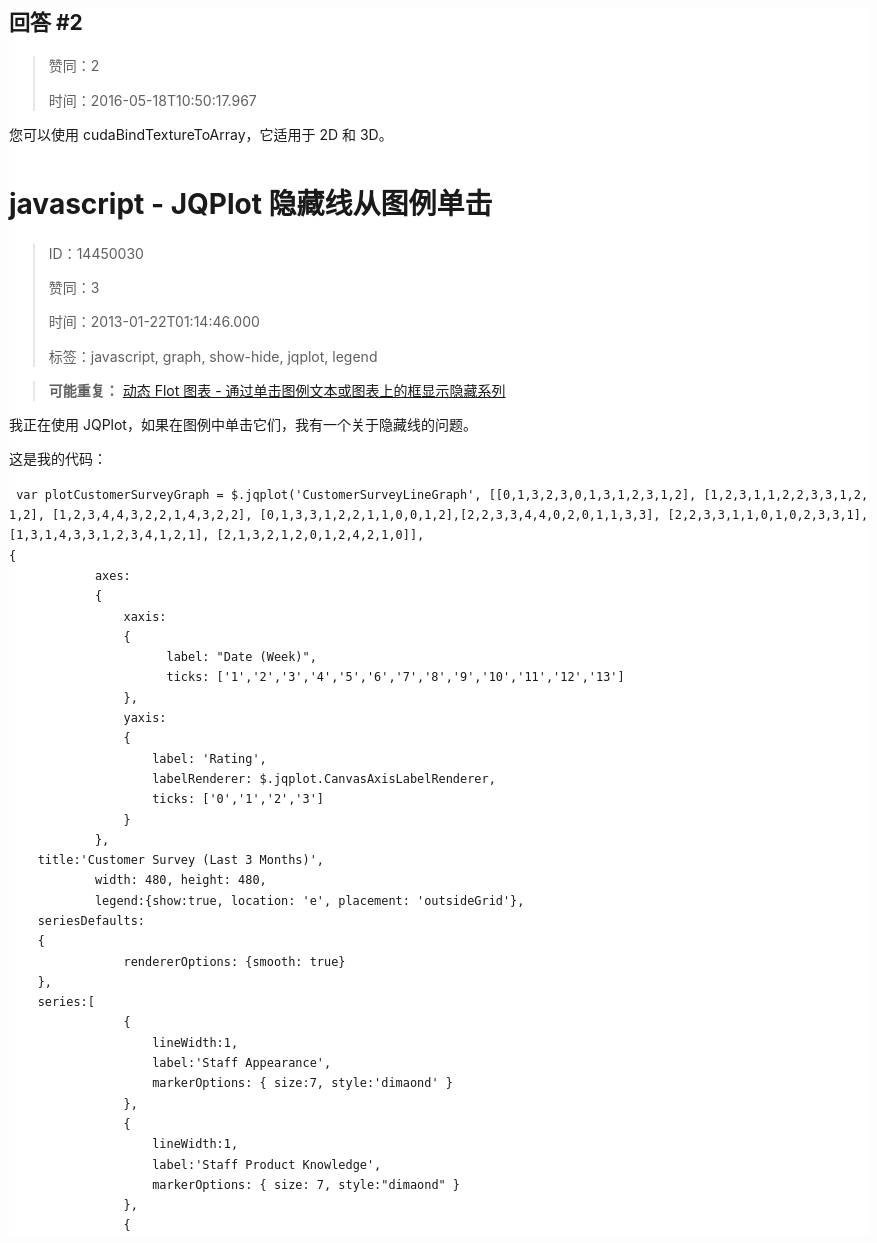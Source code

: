 ## 回答 #2

> 赞同：2
> 
> 时间：2016-05-18T10:50:17.967

您可以使用 cudaBindTextureToArray，它适用于 2D 和 3D。

# javascript - JQPlot 隐藏线从图例单击

> ID：14450030
> 
> 赞同：3
> 
> 时间：2013-01-22T01:14:46.000
> 
> 标签：javascript, graph, show-hide, jqplot, legend

> **可能重复：**
> [动态 Flot 图表 - 通过单击图例文本或图表上的框显示隐藏系列](https://stackoverflow.com/questions/14201911/dynamic-flot-graph-show-hide-series-by-clicking-on-legend-text-or-box-on-graph)

我正在使用 JQPlot，如果在图例中单击它们，我有一个关于隐藏线的问题。

这是我的代码：

```
 var plotCustomerSurveyGraph = $.jqplot('CustomerSurveyLineGraph', [[0,1,3,2,3,0,1,3,1,2,3,1,2], [1,2,3,1,1,2,2,3,3,1,2,1,2], [1,2,3,4,4,3,2,2,1,4,3,2,2], [0,1,3,3,1,2,2,1,1,0,0,1,2],[2,2,3,3,4,4,0,2,0,1,1,3,3], [2,2,3,3,1,1,0,1,0,2,3,3,1], [1,3,1,4,3,3,1,2,3,4,1,2,1], [2,1,3,2,1,2,0,1,2,4,2,1,0]], 
{ 
            axes:
            {
                xaxis:
                {
                      label: "Date (Week)",
                      ticks: ['1','2','3','4','5','6','7','8','9','10','11','12','13']
                },
                yaxis:
                {
                    label: 'Rating',
                    labelRenderer: $.jqplot.CanvasAxisLabelRenderer,
                    ticks: ['0','1','2','3']
                }
            },
    title:'Customer Survey (Last 3 Months)',
            width: 480, height: 480,
            legend:{show:true, location: 'e', placement: 'outsideGrid'},
    seriesDefaults: 
    {
                rendererOptions: {smooth: true}
    },
    series:[ 
                {
                    lineWidth:1, 
                    label:'Staff Appearance',
                    markerOptions: { size:7, style:'dimaond' }
                }, 
                {
                    lineWidth:1, 
                    label:'Staff Product Knowledge',
                    markerOptions: { size: 7, style:"dimaond" }
                }, 
                {
```